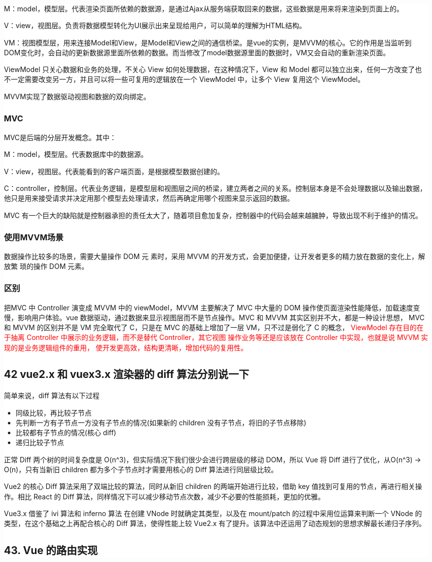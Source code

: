 M：model，模型层。代表渲染页面所依赖的数据源，是通过Ajax从服务端获取回来的数据，这些数据是用来将来渲染到页面上的。

V：view，视图层。负责将数据模型转化为UI展示出来呈现给用户，可以简单的理解为HTML结构。

VM：视图模型层，用来连接Model和View，是Model和View之间的通信桥梁。是vue的实例，是MVVM的核心。它的作用是当监听到DOM变化时，会自动的更新数据源里面所依赖的数据。而当修改了model数据源里面的数据时，VM又会自动的重新渲染页面。

ViewModel 只关心数据和业务的处理，不关心 View 如何处理数据，在这种情况下，View 和 Model 都可以独立出来，任何一方改变了也不一定需要改变另一方，并且可以将一些可复用的逻辑放在一个 ViewModel 中，让多个 View 复用这个 ViewModel。

MVVM实现了数据驱动视图和数据的双向绑定。

### MVC

MVC是后端的分层开发概念。其中：

M：model，模型层。代表数据库中的数据源。

V：view，视图层。代表能看到的客户端页面，是根据模型数据创建的。

C：controller，控制层。代表业务逻辑，是模型层和视图层之间的桥梁，建立两者之间的关系。控制层本身是不会处理数据以及输出数据，他只是用来接受请求并决定用那个模型去处理请求，然后再确定用哪个视图来显示返回的数据。

MVC 有一个巨大的缺陷就是控制器承担的责任太大了，随着项目愈加复杂，控制器中的代码会越来越臃肿，导致出现不利于维护的情况。

### 使用MVVM场景

数据操作比较多的场景，需要大量操作 DOM 元 素时，采用 MVVM 的开发方式，会更加便捷，让开发者更多的精力放在数据的变化上，解放繁 琐的操作 DOM 元素。

### 区别

把​​​​​​​MVC 中 Controller 演变成 MVVM 中的 viewModel，MVVM 主要解决了 MVC 中大量的 DOM 操作使页面渲染性能降低，加载速度变慢，影响用户体验。vue 数据驱动，通过数据来显示视图层而不是节点操作。MVC 和 MVVM 其实区别并不大，都是一种设计思想， MVC 和 MVVM 的区别并不是 VM 完全取代了 C，只是在 MVC 的基础上增加了一层 VM，只不过是弱化了 C 的概念， <font color="red">ViewModel 存在目的在于抽离 Controller 中展示的业务逻辑，而不是替代 Controller，其它视图 操作业务等还是应该放在 Controller 中实现，也就是说 MVVM 实现的是业务逻辑组件的重用， 使开发更高效，结构更清晰，增加代码的复用性。</font>

## 42 vue2.x 和 vuex3.x 渲染器的 diff 算法分别说一下

简单来说，diff 算法有以下过程

- 同级比较，再比较子节点
- 先判断一方有子节点一方没有子节点的情况(如果新的 children 没有子节点，将旧的子节点移除)
- 比较都有子节点的情况(核心 diff)
- 递归比较子节点

正常 Diff 两个树的时间复杂度是 O(n^3)，但实际情况下我们很少会进行跨层级的移动 DOM，所以 Vue 将 Diff 进行了优化，从O(n^3) -> O(n)，只有当新旧 children 都为多个子节点时才需要用核心的 Diff 算法进行同层级比较。

Vue2 的核心 Diff 算法采用了双端比较的算法，同时从新旧 children 的两端开始进行比较，借助 key 值找到可复用的节点，再进行相关操作。相比 React 的 Diff 算法，同样情况下可以减少移动节点次数，减少不必要的性能损耗，更加的优雅。

Vue3.x 借鉴了 ivi 算法和 inferno 算法
在创建 VNode 时就确定其类型，以及在 mount/patch 的过程中采用位运算来判断一个 VNode 的类型，在这个基础之上再配合核心的 Diff 算法，使得性能上较 Vue2.x 有了提升。该算法中还运用了动态规划的思想求解最长递归子序列。

## 43. Vue 的路由实现
